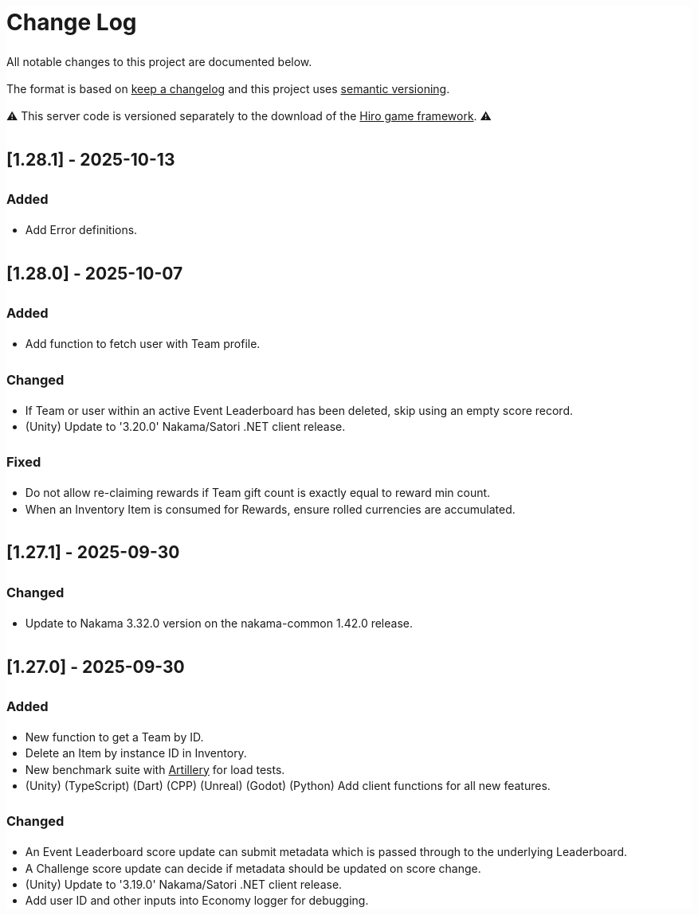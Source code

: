 # Change Log
All notable changes to this project are documented below.

The format is based on [keep a changelog](http://keepachangelog.com) and this project uses [semantic versioning](http://semver.org).

:warning: This server code is versioned separately to the download of the [Hiro game framework](https://heroiclabs.com/hiro/). :warning:

## [1.28.1] - 2025-10-13
### Added
- Add Error definitions.

## [1.28.0] - 2025-10-07
### Added
- Add function to fetch user with Team profile.

### Changed
- If Team or user within an active Event Leaderboard has been deleted, skip using an empty score record.
- (Unity) Update to '3.20.0' Nakama/Satori .NET client release.

### Fixed
- Do not allow re-claiming rewards if Team gift count is exactly equal to reward min count.
- When an Inventory Item is consumed for Rewards, ensure rolled currencies are accumulated.

## [1.27.1] - 2025-09-30
### Changed
- Update to Nakama 3.32.0 version on the nakama-common 1.42.0 release.

## [1.27.0] - 2025-09-30
### Added
- New function to get a Team by ID.
- Delete an Item by instance ID in Inventory.
- New benchmark suite with [Artillery](https://www.artillery.io/) for load tests.
- (Unity) (TypeScript) (Dart) (CPP) (Unreal) (Godot) (Python) Add client functions for all new features.

### Changed
- An Event Leaderboard score update can submit metadata which is passed through to the underlying Leaderboard.
- A Challenge score update can decide if metadata should be updated on score change.
- (Unity) Update to '3.19.0' Nakama/Satori .NET client release.
- Add user ID and other inputs into Economy logger for debugging.

